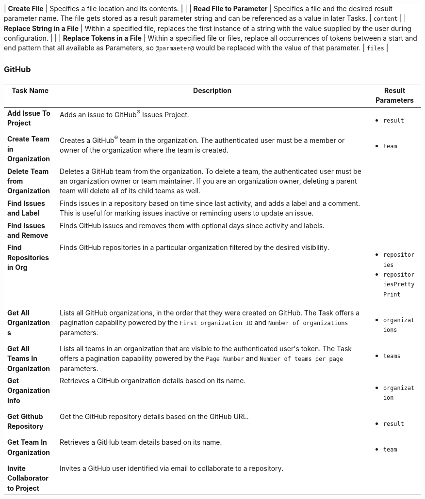 | **Create File**                 | Specifies a file location and its contents.                                                                                                                                                               |                   |
| **Read File to Parameter**      | Specifies a file and the desired result parameter name. The file gets stored as a result parameter string and can be referenced as a value in later Tasks.                                                | `content`         |
| **Replace String in a File**    | Within a specified file, replaces the first instance of a string with the value supplied by the user during configuration.                                                                                |                   |
| **Replace Tokens in a File**    | Within a specified file or files, replace all occurrences of tokens between a start and end pattern that all available as Parameters, so `@parmaeter@` would be replaced with the value of that parameter. | `files`           |

### GitHub

| Task Name                            | Description                                                                                                                                                                                                                                              | Result Parameters                                                  |
| ------------------------------------ | -------------------------------------------------------------------------------------------------------------------------------------------------------------------------------------------------------------------------------------------------------- | ------------------------------------------------------------------ |
| **Add Issue To Project**      | Adds an issue to GitHub<sup>®</sup> Issues Project.                                                                                                | <ul><li>`result`</li></ul>                                           |
| **Create Team in Organization**      | Creates a GitHub<sup>®</sup> team in the organization. The authenticated user must be a member or owner of the organization where the team is created.                                                                                                   | <ul><li>`team`</li></ul>                                           |
| **Delete Team from Organization**    | Deletes a GitHub team from the organization. To delete a team, the authenticated user must be an organization owner or team maintainer. If you are an organization owner, deleting a parent team will delete all of its child teams as well. |                                                                    |
| **Find Issues and Label**            | Finds issues in a repository based on time since last activity, and adds a label and a comment. This is useful for marking issues inactive or reminding users to update an issue.                                                                        |                                                                    |
| **Find Issues and Remove**           | Finds GitHub issues and removes them with optional days since activity and labels.                                                                                                                                                           |                                                                    |
| **Find Repositories in Org**         | Finds GitHub repositories in a particular organization filtered by the desired visibility.                                                                                                                                                   | <ul><li>`repositories`</li><li>`repositoriesPrettyPrint`</li></ul> |
| **Get All Organizations**            | Lists all GitHub organizations, in the order that they were created on GitHub. The Task offers a pagination capability powered by the `First organization ID` and `Number of organizations` parameters.                          | <ul><li>`organizations`</li></ul>                                  |
| **Get All Teams In Organization**    | Lists all teams in an organization that are visible to the authenticated user's token. The Task offers a pagination capability powered by the `Page Number` and `Number of teams per page` parameters.                                                   | <ul><li>`teams`</li></ul>                                          |
| **Get Organization Info**            | Retrieves a GitHub organization details based on its name.                                                                                                                                                                                   | <ul><li>`organization`</li></ul>                                   |
| **Get Github Repository**            | Get the GitHub repository details based on the GitHub URL.                                                                                                                                                                                                | <ul><li>`result`</li></ul>                                         |
| **Get Team In Organization**         | Retrieves a GitHub team details based on its name.                                                                                                                                                                                           | <ul><li>`team`</li></ul>                                           |
| **Invite Collaborator to Project**   | Invites a GitHub user identified via email to collaborate to a repository.                                                                                                                                                                   |                                                                    |